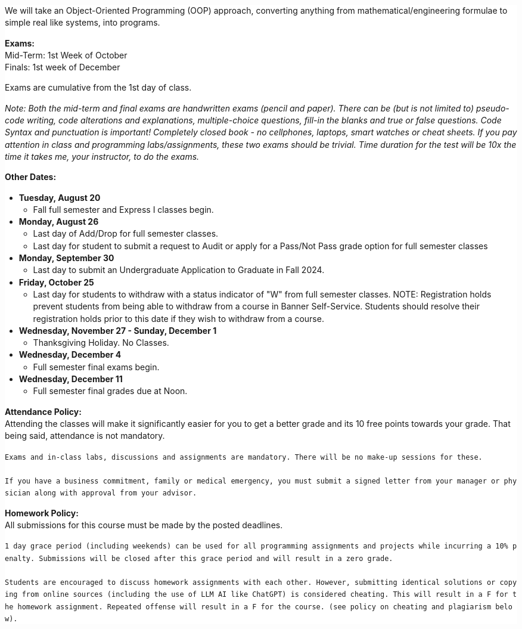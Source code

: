 We will take an Object-Oriented Programming (OOP) approach, converting anything from mathematical/engineering formulae to simple real like systems, into programs. 

**Exams:**   
	Mid-Term: 1st Week of October  
	Finals: 1st week of December

Exams are cumulative from the 1st day of class. 

*Note: Both the mid-term and final exams are handwritten exams (pencil and paper). There can be (but is not limited to) pseudo-code writing, code alterations and explanations, multiple-choice questions, fill-in the blanks and true or false questions. Code Syntax and punctuation is important\! Completely closed book \- no cellphones, laptops, smart watches or cheat sheets. If you pay attention in class and programming labs/assignments, these two exams should be trivial. Time duration for the test will be 10x the time it takes me, your instructor, to do the exams.* 

**Other Dates:**

* **Tuesday, August 20**  
  * Fall full semester and Express I classes begin.  
* **Monday, August 26**  
  * Last day of Add/Drop for full semester classes.  
  * Last day for student to submit a request to Audit or apply for a Pass/Not Pass grade option for full semester classes  
* **Monday, September 30**  
  * Last day to submit an Undergraduate Application to Graduate in Fall 2024\.  
* **Friday, October 25**  
  * Last day for students to withdraw with a status indicator of "W" from full semester classes.  NOTE: Registration holds prevent students from being able to withdraw from a course in Banner Self-Service. Students should resolve their registration holds prior to this date if they wish to withdraw from a course.  
* **Wednesday, November 27 \- Sunday, December 1**  
  * Thanksgiving Holiday. No Classes.  
* **Wednesday, December 4**  
  * Full semester final exams begin.  
* **Wednesday, December 11**  
  * Full semester final grades due at Noon.

**Attendance Policy:**  
	Attending the classes will make it significantly easier for you to get a better grade and its 10 free points towards your grade. That being said, attendance is not mandatory. 

	Exams and in-class labs, discussions and assignments are mandatory. There will be no make-up sessions for these. 

	If you have a business commitment, family or medical emergency, you must submit a signed letter from your manager or physician along with approval from your advisor. 

**Homework Policy:**  
	All submissions for this course must be made by the posted deadlines. 

	1 day grace period (including weekends) can be used for all programming assignments and projects while incurring a 10% penalty. Submissions will be closed after this grace period and will result in a zero grade. 

	Students are encouraged to discuss homework assignments with each other. However, submitting identical solutions or copying from online sources (including the use of LLM AI like ChatGPT) is considered cheating. This will result in a F for the homework assignment. Repeated offense will result in a F for the course. (see policy on cheating and plagiarism below). 
